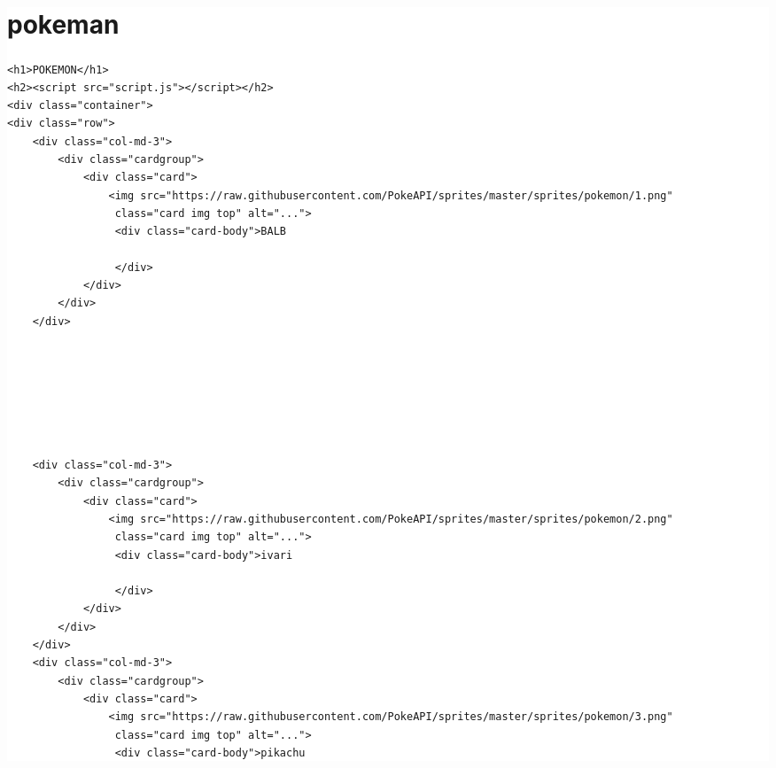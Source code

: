 # pokeman
<!DOCTYPE html>
<html lang="en">
<head>
    <meta charset="UTF-8">
    <meta http-equiv="X-UA-Compatible" content="IE=edge">
    <meta name="viewport" content="width=device-width, initial-scale=1.0">
    <title>Document</title>
    <link rel="stylesheet" href="https://cdn.jsdelivr.net/npm/bootstrap@4.6.2/dist/css/bootstrap.min.css" integrity="sha384-xOolHFLEh07PJGoPkLv1IbcEPTNtaed2xpHsD9ESMhqIYd0nLMwNLD69Npy4HI+N" crossorigin="anonymous">
    <link rel="stylesheet" href="index.css">
<style>
    .card{
        margin:10px;
    }
</style>

</head>
<body>

    <h1>POKEMON</h1>
    <h2><script src="script.js"></script></h2>
    <div class="container">
    <div class="row">
        <div class="col-md-3">
            <div class="cardgroup">
                <div class="card">
                    <img src="https://raw.githubusercontent.com/PokeAPI/sprites/master/sprites/pokemon/1.png"
                     class="card img top" alt="...">
                     <div class="card-body">BALB

                     </div>
                </div>
            </div>
        </div>







        <div class="col-md-3">
            <div class="cardgroup">
                <div class="card">
                    <img src="https://raw.githubusercontent.com/PokeAPI/sprites/master/sprites/pokemon/2.png"
                     class="card img top" alt="...">
                     <div class="card-body">ivari

                     </div>
                </div>
            </div>
        </div>
        <div class="col-md-3">
            <div class="cardgroup">
                <div class="card">
                    <img src="https://raw.githubusercontent.com/PokeAPI/sprites/master/sprites/pokemon/3.png"
                     class="card img top" alt="...">
                     <div class="card-body">pikachu
